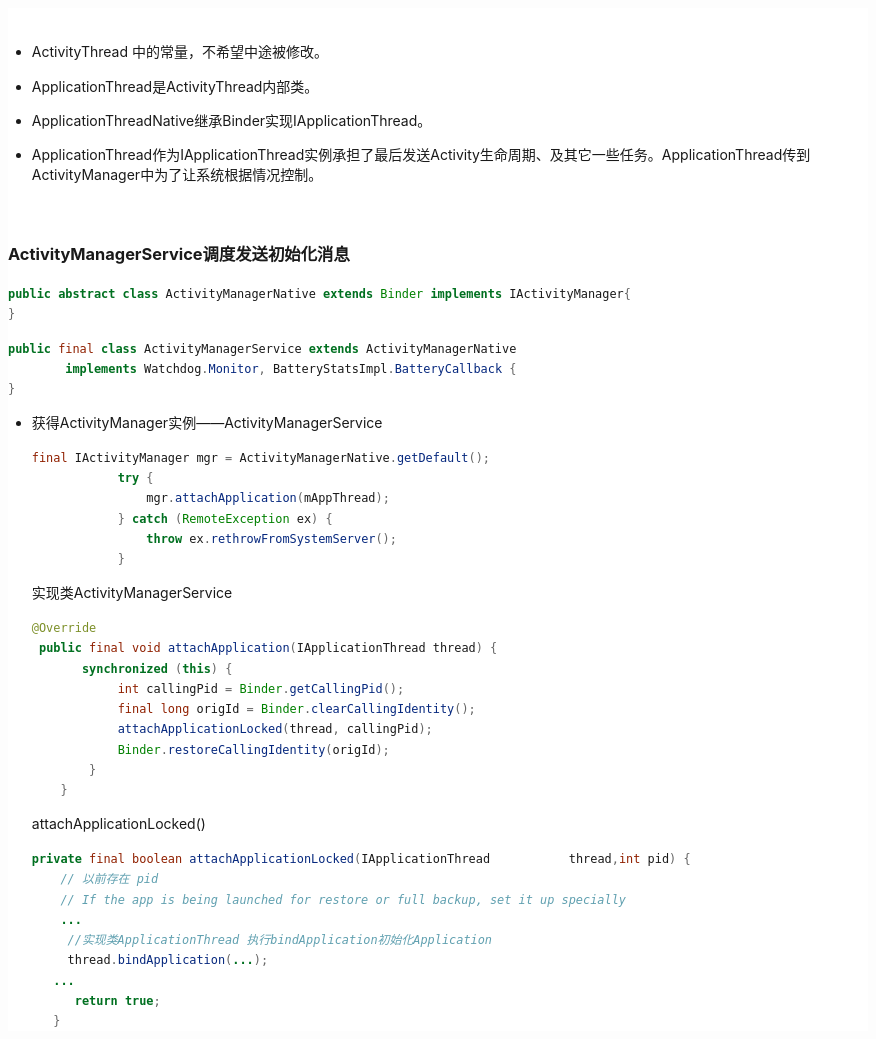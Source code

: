    ​

   - ActivityThread 中的常量，不希望中途被修改。

   - ApplicationThread是ActivityThread内部类。

   - ApplicationThreadNative继承Binder实现IApplicationThread。

   - ApplicationThread作为IApplicationThread实例承担了最后发送Activity生命周期、及其它一些任务。ApplicationThread传到ActivityManager中为了让系统根据情况控制。

     ​

   ### ActivityManagerService调度发送初始化消息

   ```java
   public abstract class ActivityManagerNative extends Binder implements IActivityManager{
   }
   ```

   ```java
   public final class ActivityManagerService extends ActivityManagerNative
           implements Watchdog.Monitor, BatteryStatsImpl.BatteryCallback {
   }
   ```

   - 获得ActivityManager实例——ActivityManagerService

     ```java
     final IActivityManager mgr = ActivityManagerNative.getDefault();
                 try {
                     mgr.attachApplication(mAppThread);
                 } catch (RemoteException ex) {
                     throw ex.rethrowFromSystemServer();
                 }
     ```

     实现类ActivityManagerService

     ```java
     @Override
      public final void attachApplication(IApplicationThread thread) {
            synchronized (this) {
                 int callingPid = Binder.getCallingPid();
                 final long origId = Binder.clearCallingIdentity();
                 attachApplicationLocked(thread, callingPid);
                 Binder.restoreCallingIdentity(origId);
             }
         }
     ```

     attachApplicationLocked()

     ```java
     private final boolean attachApplicationLocked(IApplicationThread   		thread,int pid) {
         // 以前存在 pid
         // If the app is being launched for restore or full backup, set it up specially
         ...
          //实现类ApplicationThread 执行bindApplication初始化Application
          thread.bindApplication(...);
       	...
           return true;
        }
     ```
